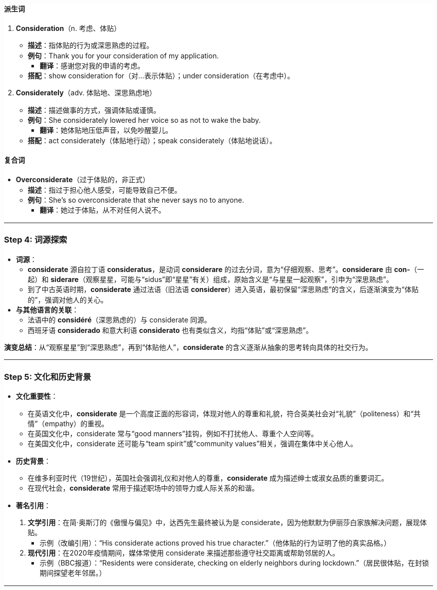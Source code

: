 #### **派生词**
1. **Consideration**（n. 考虑、体贴）
   - **描述**：指体贴的行为或深思熟虑的过程。
   - **例句**：Thank you for your consideration of my application.
     - **翻译**：感谢您对我的申请的考虑。
   - **搭配**：show consideration for（对…表示体贴）；under consideration（在考虑中）。

2. **Considerately**（adv. 体贴地、深思熟虑地）
   - **描述**：描述做事的方式，强调体贴或谨慎。
   - **例句**：She considerately lowered her voice so as not to wake the baby.
     - **翻译**：她体贴地压低声音，以免吵醒婴儿。
   - **搭配**：act considerately（体贴地行动）；speak considerately（体贴地说话）。

#### **复合词**
- **Overconsiderate**（过于体贴的，非正式）
   - **描述**：指过于担心他人感受，可能导致自己不便。
   - **例句**：She’s so overconsiderate that she never says no to anyone.
     - **翻译**：她过于体贴，从不对任何人说不。

---

### **Step 4: 词源探索**

- **词源**：
  - **considerate** 源自拉丁语 **consideratus**，是动词 **considerare** 的过去分词，意为“仔细观察、思考”。**considerare** 由 **con-**（一起）和 **siderare**（观察星星，可能与“sidus”即“星星”有关）组成，原始含义是“与星星一起观察”，引申为“深思熟虑”。
  - 到了中古英语时期，**considerate** 通过法语（旧法语 **considerer**）进入英语，最初保留“深思熟虑”的含义，后逐渐演变为“体贴的”，强调对他人的关心。
- **与其他语言的关联**：
  - 法语中的 **considéré**（深思熟虑的）与 considerate 同源。
  - 西班牙语 **considerado** 和意大利语 **considerato** 也有类似含义，均指“体贴”或“深思熟虑”。

**演变总结**：从“观察星星”到“深思熟虑”，再到“体贴他人”，**considerate** 的含义逐渐从抽象的思考转向具体的社交行为。

---

### **Step 5: 文化和历史背景**

- **文化重要性**：
  - 在英语文化中，**considerate** 是一个高度正面的形容词，体现对他人的尊重和礼貌，符合英美社会对“礼貌”（politeness）和“共情”（empathy）的重视。
  - 在英国文化中，considerate 常与“good manners”挂钩，例如不打扰他人、尊重个人空间等。
  - 在美国文化中，considerate 还可能与“team spirit”或“community values”相关，强调在集体中关心他人。

- **历史背景**：
  - 在维多利亚时代（19世纪），英国社会强调礼仪和对他人的尊重，**considerate** 成为描述绅士或淑女品质的重要词汇。
  - 在现代社会，**considerate** 常用于描述职场中的领导力或人际关系的和谐。

- **著名引用**：
  1. **文学引用**：在简·奥斯汀的《傲慢与偏见》中，达西先生最终被认为是 considerate，因为他默默为伊丽莎白家族解决问题，展现体贴。
     - 示例（改编引用）：“His considerate actions proved his true character.”（他体贴的行为证明了他的真实品格。）
  2. **现代引用**：在2020年疫情期间，媒体常使用 considerate 来描述那些遵守社交距离或帮助邻居的人。
     - 示例（BBC报道）：“Residents were considerate, checking on elderly neighbors during lockdown.”（居民很体贴，在封锁期间探望老年邻居。）

---
